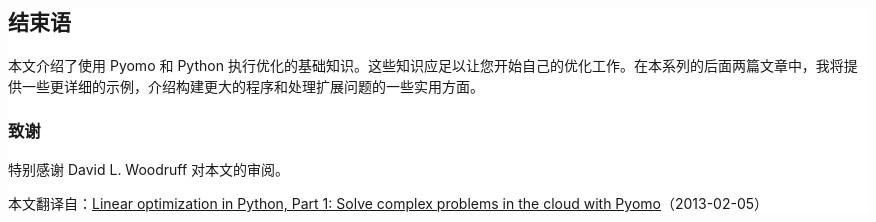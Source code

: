 ## 结束语

本文介绍了使用 Pyomo 和 Python 执行优化的基础知识。这些知识应足以让您开始自己的优化工作。在本系列的后面两篇文章中，我将提供一些更详细的示例，介绍构建更大的程序和处理扩展问题的一些实用方面。

### 致谢

特别感谢 David L. Woodruff 对本文的审阅。

本文翻译自：[Linear optimization in Python, Part 1: Solve complex problems in the cloud with Pyomo](https://developer.ibm.com/articles/cl-optimizepythoncloud1/)（2013-02-05）